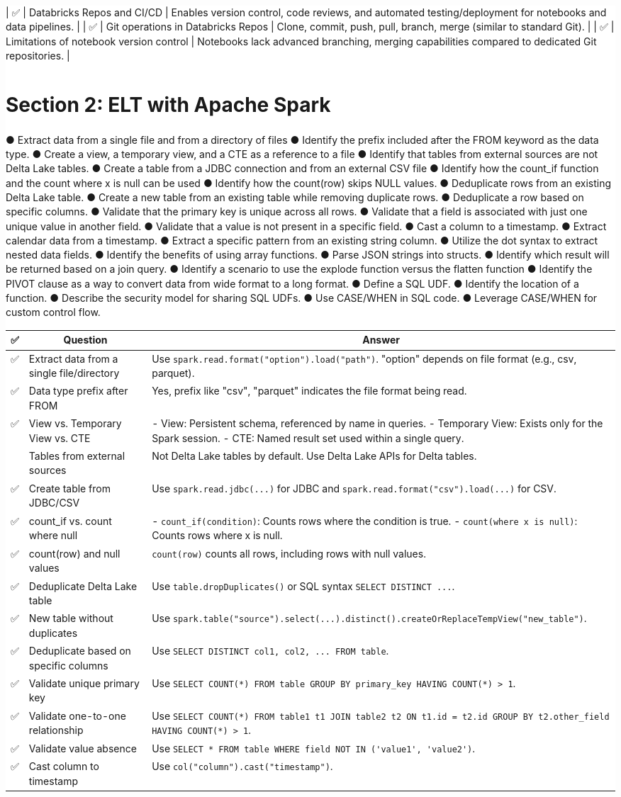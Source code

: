 | ✅   | Databricks Repos and CI/CD                             | Enables version control, code reviews, and automated testing/deployment for notebooks and data pipelines.                                                                                                         |
| ✅   | Git operations in Databricks Repos                     | Clone, commit, push, pull, branch, merge (similar to standard Git).                                                                                                                                               |
| ✅   | Limitations of notebook version control                | Notebooks lack advanced branching, merging capabilities compared to dedicated Git repositories.                                                                                                                   |

# Section 2: ELT with Apache Spark 
● Extract data from a single file and from a directory of files 
● Identify the prefix included after the FROM keyword as the data type. 
● Create a view, a temporary view, and a CTE as a reference to a file 
● Identify that tables from external sources are not Delta Lake tables. 
● Create a table from a JDBC connection and from an external CSV file 
● Identify how the count_if function and the count where x is null can be used 
● Identify how the count(row) skips NULL values. 
● Deduplicate rows from an existing Delta Lake table. 
● Create a new table from an existing table while removing duplicate rows. 
● Deduplicate a row based on specific columns. 
● Validate that the primary key is unique across all rows. 
● Validate that a field is associated with just one unique value in another field. ● Validate that a value is not present in a specific field. ● Cast a column to a timestamp. 
● Extract calendar data from a timestamp. 
● Extract a specific pattern from an existing string column. ● Utilize the dot syntax to extract nested data fields. 
● Identify the benefits of using array functions. 
● Parse JSON strings into structs. 
● Identify which result will be returned based on a join query. 
● Identify a scenario to use the explode function versus the flatten function ● Identify the PIVOT clause as a way to convert data from wide format to a long format. 
● Define a SQL UDF. 
● Identify the location of a function. 
● Describe the security model for sharing SQL UDFs. 
● Use CASE/WHEN in SQL code. 
● Leverage CASE/WHEN for custom control flow. 

| ✅   | Question                                  | Answer                                                                                                                                                             |
| --- | ----------------------------------------- | ------------------------------------------------------------------------------------------------------------------------------------------------------------------ |
| ✅   | Extract data from a single file/directory | Use `spark.read.format("option").load("path")`. "option" depends on file format (e.g., csv, parquet).                                                              |
| ✅   | Data type prefix after FROM               | Yes, prefix like "csv", "parquet" indicates the file format being read.                                                                                            |
| ✅   | View vs. Temporary View vs. CTE           | - View: Persistent schema, referenced by name in queries. - Temporary View: Exists only for the Spark session. - CTE: Named result set used within a single query. |
|     | Tables from external sources              | Not Delta Lake tables by default. Use Delta Lake APIs for Delta tables.                                                                                            |
| ✅   | Create table from JDBC/CSV                | Use `spark.read.jdbc(...)` for JDBC and `spark.read.format("csv").load(...)` for CSV.                                                                              |
| ✅   | count_if vs. count where null             | - `count_if(condition)`: Counts rows where the condition is true. - `count(where x is null)`: Counts rows where x is null.                                         |
| ✅   | count(row) and null values                | `count(row)` counts all rows, including rows with null values.                                                                                                     |
| ✅   | Deduplicate Delta Lake table              | Use `table.dropDuplicates()` or SQL syntax `SELECT DISTINCT ...`.                                                                                                  |
| ✅   | New table without duplicates              | Use `spark.table("source").select(...).distinct().createOrReplaceTempView("new_table")`.                                                                           |
| ✅   | Deduplicate based on specific columns     | Use `SELECT DISTINCT col1, col2, ... FROM table`.                                                                                                                  |
| ✅   | Validate unique primary key               | Use `SELECT COUNT(*) FROM table GROUP BY primary_key HAVING COUNT(*) > 1`.                                                                                         |
| ✅   | Validate one-to-one relationship          | Use `SELECT COUNT(*) FROM table1 t1 JOIN table2 t2 ON t1.id = t2.id GROUP BY t2.other_field HAVING COUNT(*) > 1`.                                                  |
| ✅   | Validate value absence                    | Use `SELECT * FROM table WHERE field NOT IN ('value1', 'value2')`.                                                                                                 |
| ✅   | Cast column to timestamp                  | Use `col("column").cast("timestamp")`.                                                                                                                             |